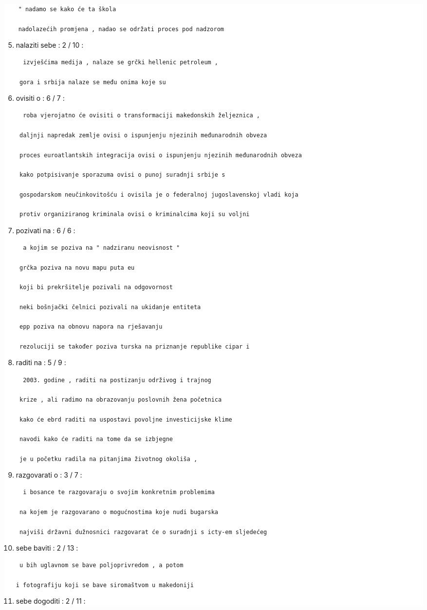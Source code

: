 		" nadamo se kako će ta škola

		nadolazećih promjena , nadao se održati proces pod nadzorom

5. nalaziti sebe : 2  / 10 :

		 izvješćima medija , nalaze se grčki hellenic petroleum ,

		gora i srbija nalaze se među onima koje su

6. ovisiti o : 6  / 7 :

		 roba vjerojatno će ovisiti o transformaciji makedonskih željeznica ,

		daljnji napredak zemlje ovisi o ispunjenju njezinih međunarodnih obveza

		proces euroatlantskih integracija ovisi o ispunjenju njezinih međunarodnih obveza

		kako potpisivanje sporazuma ovisi o punoj suradnji srbije s

		gospodarskom neučinkovitošću i ovisila je o federalnoj jugoslavenskoj vladi koja

		protiv organiziranog kriminala ovisi o kriminalcima koji su voljni

7. pozivati na : 6  / 6 :

		 a kojim se poziva na " nadziranu neovisnost "

		grčka poziva na novu mapu puta eu

		koji bi prekršitelje pozivali na odgovornost

		neki bošnjački čelnici pozivali na ukidanje entiteta

		epp poziva na obnovu napora na rješavanju

		rezoluciji se također poziva turska na priznanje republike cipar i

8. raditi na : 5  / 9 :

		 2003. godine , raditi na postizanju održivog i trajnog

		krize , ali radimo na obrazovanju poslovnih žena početnica

		kako će ebrd raditi na uspostavi povoljne investicijske klime

		navodi kako će raditi na tome da se izbjegne

		je u početku radila na pitanjima životnog okoliša ,

9. razgovarati o : 3  / 7 :

		 i bosance te razgovaraju o svojim konkretnim problemima

		na kojem je razgovarano o mogućnostima koje nudi bugarska

		najviši državni dužnosnici razgovarat će o suradnji s icty-em sljedećeg

10. sebe baviti : 2  / 13 :

		 u bih uglavnom se bave poljoprivredom , a potom

		i fotografiju koji se bave siromaštvom u makedoniji

11. sebe dogoditi : 2  / 11 :
